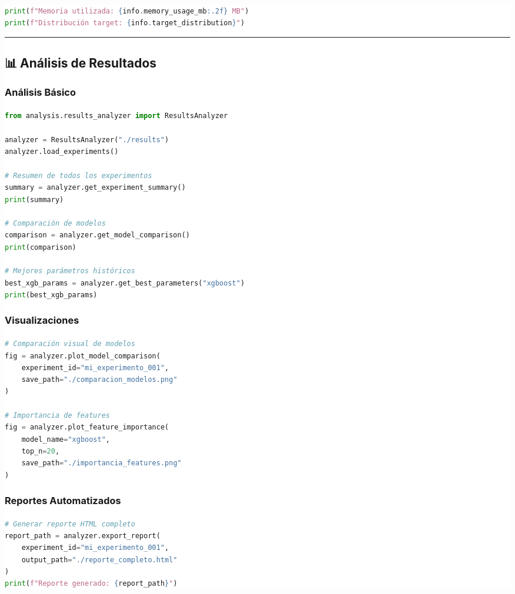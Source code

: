 ```python
print(f"Memoria utilizada: {info.memory_usage_mb:.2f} MB")
print(f"Distribución target: {info.target_distribution}")
```

---

## 📊 Análisis de Resultados

### **Análisis Básico**

```python
from analysis.results_analyzer import ResultsAnalyzer

analyzer = ResultsAnalyzer("./results")
analyzer.load_experiments()

# Resumen de todos los experimentos
summary = analyzer.get_experiment_summary()
print(summary)

# Comparación de modelos
comparison = analyzer.get_model_comparison()
print(comparison)

# Mejores parámetros históricos
best_xgb_params = analyzer.get_best_parameters("xgboost")
print(best_xgb_params)
```

### **Visualizaciones**

```python
# Comparación visual de modelos
fig = analyzer.plot_model_comparison(
    experiment_id="mi_experimento_001",
    save_path="./comparacion_modelos.png"
)

# Importancia de features
fig = analyzer.plot_feature_importance(
    model_name="xgboost",
    top_n=20,
    save_path="./importancia_features.png"
)
```

### **Reportes Automatizados**

```python
# Generar reporte HTML completo
report_path = analyzer.export_report(
    experiment_id="mi_experimento_001",
    output_path="./reporte_completo.html"
)
print(f"Reporte generado: {report_path}")
```
